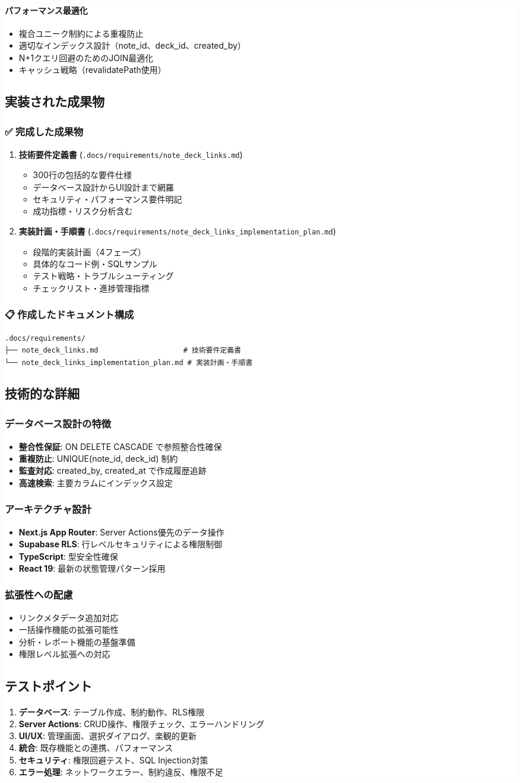 #### パフォーマンス最適化
- 複合ユニーク制約による重複防止
- 適切なインデックス設計（note_id、deck_id、created_by）
- N+1クエリ回避のためのJOIN最適化
- キャッシュ戦略（revalidatePath使用）

## 実装された成果物

### ✅ 完成した成果物
1. **技術要件定義書** (`.docs/requirements/note_deck_links.md`)
   - 300行の包括的な要件仕様
   - データベース設計からUI設計まで網羅
   - セキュリティ・パフォーマンス要件明記
   - 成功指標・リスク分析含む

2. **実装計画・手順書** (`.docs/requirements/note_deck_links_implementation_plan.md`)
   - 段階的実装計画（4フェーズ）
   - 具体的なコード例・SQLサンプル
   - テスト戦略・トラブルシューティング
   - チェックリスト・進捗管理指標

### 📋 作成したドキュメント構成
```
.docs/requirements/
├── note_deck_links.md                    # 技術要件定義書
└── note_deck_links_implementation_plan.md # 実装計画・手順書
```

## 技術的な詳細

### データベース設計の特徴
- **整合性保証**: ON DELETE CASCADE で参照整合性確保
- **重複防止**: UNIQUE(note_id, deck_id) 制約
- **監査対応**: created_by, created_at で作成履歴追跡
- **高速検索**: 主要カラムにインデックス設定

### アーキテクチャ設計
- **Next.js App Router**: Server Actions優先のデータ操作
- **Supabase RLS**: 行レベルセキュリティによる権限制御
- **TypeScript**: 型安全性確保
- **React 19**: 最新の状態管理パターン採用

### 拡張性への配慮
- リンクメタデータ追加対応
- 一括操作機能の拡張可能性
- 分析・レポート機能の基盤準備
- 権限レベル拡張への対応

## テストポイント
1. **データベース**: テーブル作成、制約動作、RLS権限
2. **Server Actions**: CRUD操作、権限チェック、エラーハンドリング
3. **UI/UX**: 管理画面、選択ダイアログ、楽観的更新
4. **統合**: 既存機能との連携、パフォーマンス
5. **セキュリティ**: 権限回避テスト、SQL Injection対策
6. **エラー処理**: ネットワークエラー、制約違反、権限不足
